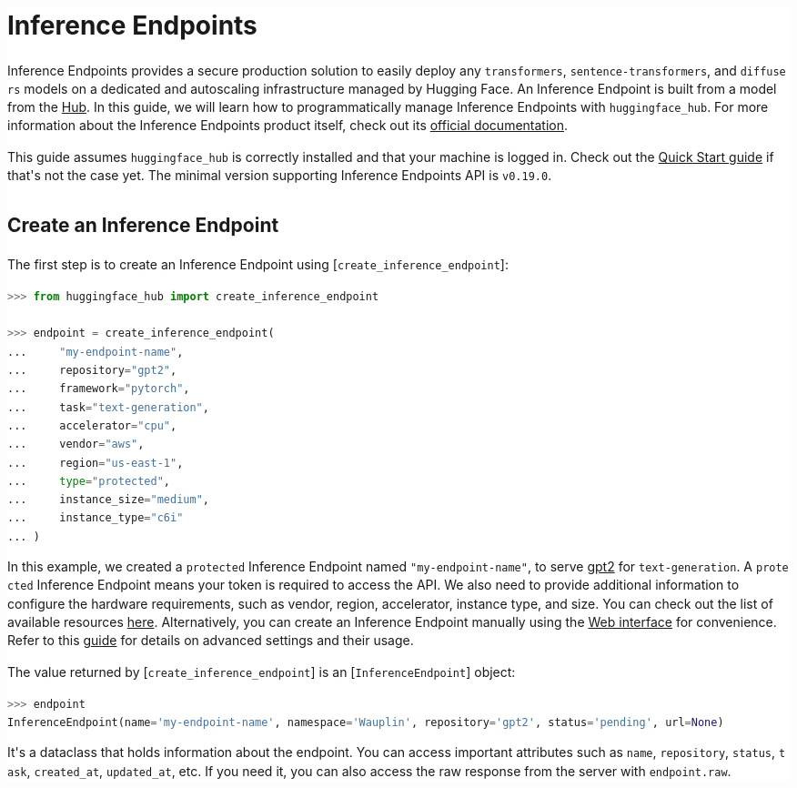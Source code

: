 # Inference Endpoints

Inference Endpoints provides a secure production solution to easily deploy any `transformers`, `sentence-transformers`, and `diffusers` models on a dedicated and autoscaling infrastructure managed by Hugging Face. An Inference Endpoint is built from a model from the [Hub](https://huggingface.co/models). 
In this guide, we will learn how to programmatically manage Inference Endpoints with `huggingface_hub`. For more information about the Inference Endpoints product itself, check out its [official documentation](https://huggingface.co/docs/inference-endpoints/index).

This guide assumes `huggingface_hub` is correctly installed and that your machine is logged in. Check out the [Quick Start guide](https://huggingface.co/docs/huggingface_hub/quick-start#quickstart) if that's not the case yet. The minimal version supporting Inference Endpoints API is `v0.19.0`.


## Create an Inference Endpoint

The first step is to create an Inference Endpoint using [`create_inference_endpoint`]:

```py
>>> from huggingface_hub import create_inference_endpoint

>>> endpoint = create_inference_endpoint(
...     "my-endpoint-name",
...     repository="gpt2",
...     framework="pytorch",
...     task="text-generation",
...     accelerator="cpu",
...     vendor="aws",
...     region="us-east-1",
...     type="protected",
...     instance_size="medium",
...     instance_type="c6i"
... )
```

In this example, we created a `protected` Inference Endpoint named `"my-endpoint-name"`, to serve [gpt2](https://huggingface.co/gpt2) for `text-generation`. A `protected` Inference Endpoint means your token is required to access the API. We also need to provide additional information to configure the hardware requirements, such as vendor, region, accelerator, instance type, and size. You can check out the list of available resources [here](https://api.endpoints.huggingface.cloud/#/v2%3A%3Aprovider/list_vendors). Alternatively, you can create an Inference Endpoint manually using the [Web interface](https://ui.endpoints.huggingface.co/new) for convenience. Refer to this [guide](https://huggingface.co/docs/inference-endpoints/guides/advanced) for details on advanced settings and their usage.

The value returned by [`create_inference_endpoint`] is an [`InferenceEndpoint`] object:

```py
>>> endpoint
InferenceEndpoint(name='my-endpoint-name', namespace='Wauplin', repository='gpt2', status='pending', url=None)
```

It's a dataclass that holds information about the endpoint. You can access important attributes such as `name`, `repository`, `status`, `task`, `created_at`, `updated_at`, etc. If you need it, you can also access the raw response from the server with `endpoint.raw`.
